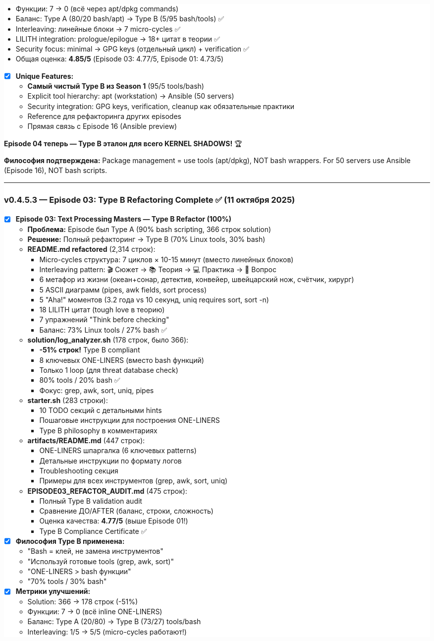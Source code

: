   - Функции: 7 → 0 (всё через apt/dpkg commands)
  - Баланс: Type A (80/20 bash/apt) → Type B (5/95 bash/tools) ✅
  - Interleaving: линейные блоки → 7 micro-cycles ✅
  - LILITH integration: prologue/epilogue → 18+ цитат в теории ✅
  - Security focus: minimal → GPG keys (отдельный цикл) + verification ✅
  - Общая оценка: **4.85/5** (Episode 03: 4.77/5, Episode 01: 4.73/5)
- [x] **Unique Features:**
  - **Самый чистый Type B из Season 1** (95/5 tools/bash)
  - Explicit tool hierarchy: apt (workstation) → Ansible (50 servers)
  - Security integration: GPG keys, verification, cleanup как обязательные практики
  - Reference для рефакторинга других episodes
  - Прямая связь с Episode 16 (Ansible preview)

**Episode 04 теперь — Type B эталон для всего KERNEL SHADOWS!** 🏆

**Философия подтверждена:** Package management = use tools (apt/dpkg), NOT bash wrappers. For 50 servers use Ansible (Episode 16), NOT bash scripts.

---

### v0.4.5.3 — Episode 03: Type B Refactoring Complete ✅ (11 октября 2025)
- [x] **Episode 03: Text Processing Masters — Type B Refactor (100%)**
  - **Проблема:** Episode был Type A (90% bash scripting, 366 строк solution)
  - **Решение:** Полный рефакторинг → Type B (70% Linux tools, 30% bash)
  - **README.md refactored** (2,314 строк):
    - Micro-cycles структура: 7 циклов × 10-15 минут (вместо линейных блоков)
    - Interleaving pattern: 🎬 Сюжет → 📚 Теория → 💻 Практика → 🤔 Вопрос
    - 6 метафор из жизни (океан+сонар, детектив, конвейер, швейцарский нож, счётчик, хирург)
    - 5 ASCII диаграмм (pipes, awk fields, sort process)
    - 5 "Aha!" моментов (3.2 года vs 10 секунд, uniq requires sort, sort -n)
    - 18 LILITH цитат (tough love в теорию)
    - 7 упражнений "Think before checking"
    - Баланс: 73% Linux tools / 27% bash ✅
  - **solution/log_analyzer.sh** (178 строк, было 366):
    - **-51% строк!** Type B compliant
    - 8 ключевых ONE-LINERS (вместо bash функций)
    - Только 1 loop (для threat database check)
    - 80% tools / 20% bash ✅
    - Фокус: grep, awk, sort, uniq, pipes
  - **starter.sh** (283 строки):
    - 10 TODO секций с детальными hints
    - Пошаговые инструкции для построения ONE-LINERS
    - Type B philosophy в комментариях
  - **artifacts/README.md** (447 строк):
    - ONE-LINERS шпаргалка (6 ключевых patterns)
    - Детальные инструкции по формату логов
    - Troubleshooting секция
    - Примеры для всех инструментов (grep, awk, sort, uniq)
  - **EPISODE03_REFACTOR_AUDIT.md** (475 строк):
    - Полный Type B validation audit
    - Сравнение ДО/AFTER (баланс, строки, сложность)
    - Оценка качества: **4.77/5** (выше Episode 01!)
    - Type B Compliance Certificate ✅
- [x] **Философия Type B применена:**
  - "Bash = клей, не замена инструментов"
  - "Используй готовые tools (grep, awk, sort)"
  - "ONE-LINERS > bash функции"
  - "70% tools / 30% bash"
- [x] **Метрики улучшений:**
  - Solution: 366 → 178 строк (-51%)
  - Функции: 7 → 0 (всё inline ONE-LINERS)
  - Баланс: Type A (20/80) → Type B (73/27) tools/bash
  - Interleaving: 1/5 → 5/5 (micro-cycles работают!)